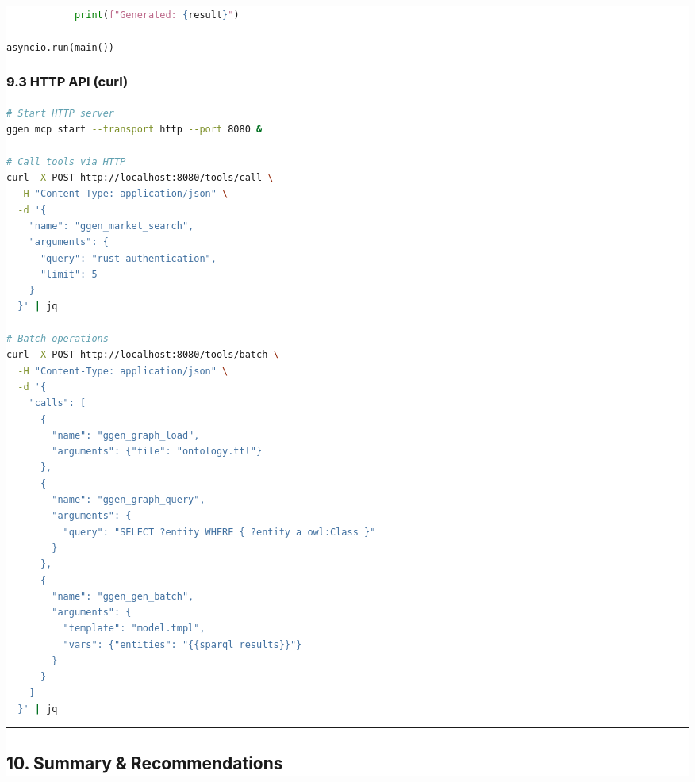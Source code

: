 ```python
            print(f"Generated: {result}")

asyncio.run(main())
```

### 9.3 HTTP API (curl)

```bash
# Start HTTP server
ggen mcp start --transport http --port 8080 &

# Call tools via HTTP
curl -X POST http://localhost:8080/tools/call \
  -H "Content-Type: application/json" \
  -d '{
    "name": "ggen_market_search",
    "arguments": {
      "query": "rust authentication",
      "limit": 5
    }
  }' | jq

# Batch operations
curl -X POST http://localhost:8080/tools/batch \
  -H "Content-Type: application/json" \
  -d '{
    "calls": [
      {
        "name": "ggen_graph_load",
        "arguments": {"file": "ontology.ttl"}
      },
      {
        "name": "ggen_graph_query",
        "arguments": {
          "query": "SELECT ?entity WHERE { ?entity a owl:Class }"
        }
      },
      {
        "name": "ggen_gen_batch",
        "arguments": {
          "template": "model.tmpl",
          "vars": {"entities": "{{sparql_results}}"}
        }
      }
    ]
  }' | jq
```

---

## 10. Summary & Recommendations
